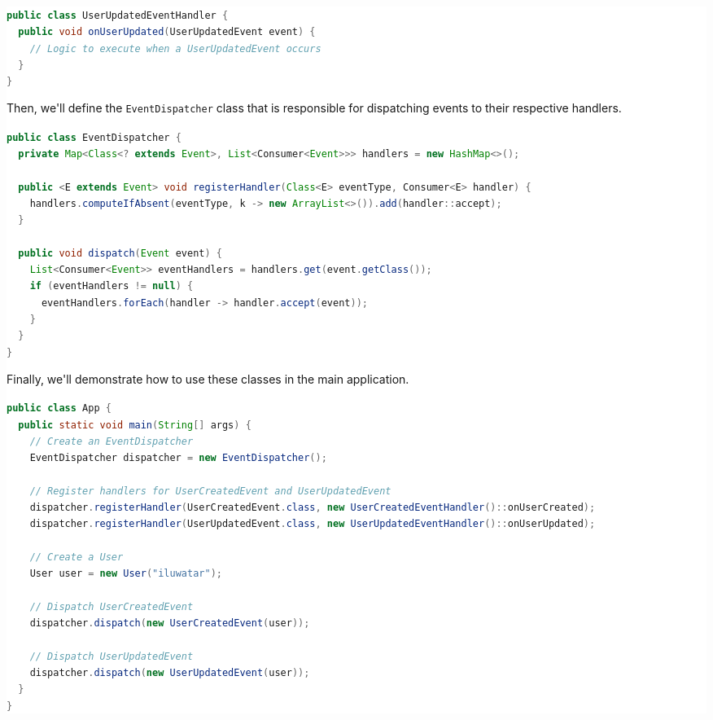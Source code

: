 ```java
public class UserUpdatedEventHandler {
  public void onUserUpdated(UserUpdatedEvent event) {
    // Logic to execute when a UserUpdatedEvent occurs
  }
}
```

Then, we'll define the `EventDispatcher` class that is responsible for dispatching events to their respective handlers.

```java
public class EventDispatcher {
  private Map<Class<? extends Event>, List<Consumer<Event>>> handlers = new HashMap<>();

  public <E extends Event> void registerHandler(Class<E> eventType, Consumer<E> handler) {
    handlers.computeIfAbsent(eventType, k -> new ArrayList<>()).add(handler::accept);
  }

  public void dispatch(Event event) {
    List<Consumer<Event>> eventHandlers = handlers.get(event.getClass());
    if (eventHandlers != null) {
      eventHandlers.forEach(handler -> handler.accept(event));
    }
  }
}
```

Finally, we'll demonstrate how to use these classes in the main application.

```java
public class App {
  public static void main(String[] args) {
    // Create an EventDispatcher
    EventDispatcher dispatcher = new EventDispatcher();

    // Register handlers for UserCreatedEvent and UserUpdatedEvent
    dispatcher.registerHandler(UserCreatedEvent.class, new UserCreatedEventHandler()::onUserCreated);
    dispatcher.registerHandler(UserUpdatedEvent.class, new UserUpdatedEventHandler()::onUserUpdated);

    // Create a User
    User user = new User("iluwatar");

    // Dispatch UserCreatedEvent
    dispatcher.dispatch(new UserCreatedEvent(user));

    // Dispatch UserUpdatedEvent
    dispatcher.dispatch(new UserUpdatedEvent(user));
  }
}
```
